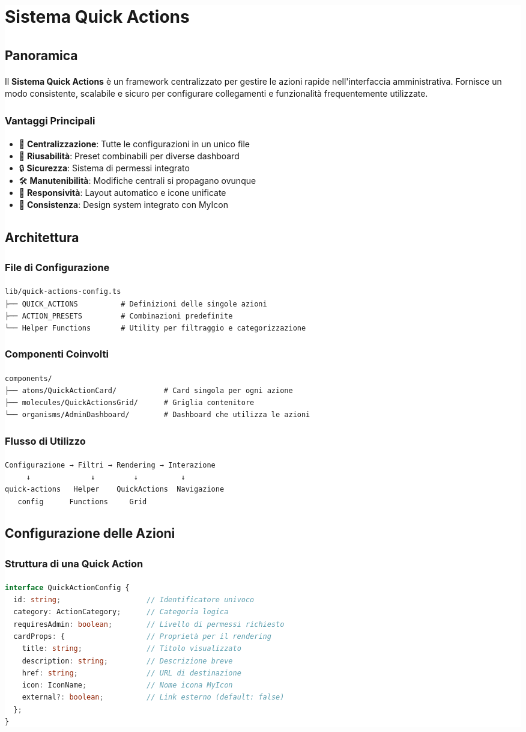 # Sistema Quick Actions

## Panoramica

Il **Sistema Quick Actions** è un framework centralizzato per gestire le azioni rapide nell'interfaccia amministrativa. Fornisce un modo consistente, scalabile e sicuro per configurare collegamenti e funzionalità frequentemente utilizzate.

### Vantaggi Principali

- 🎯 **Centralizzazione**: Tutte le configurazioni in un unico file
- 🔄 **Riusabilità**: Preset combinabili per diverse dashboard
- 🔒 **Sicurezza**: Sistema di permessi integrato
- 🛠️ **Manutenibilità**: Modifiche centrali si propagano ovunque
- 📱 **Responsività**: Layout automatico e icone unificate
- 🎨 **Consistenza**: Design system integrato con MyIcon

## Architettura

### File di Configurazione
```
lib/quick-actions-config.ts
├── QUICK_ACTIONS          # Definizioni delle singole azioni
├── ACTION_PRESETS         # Combinazioni predefinite
└── Helper Functions       # Utility per filtraggio e categorizzazione
```

### Componenti Coinvolti
```
components/
├── atoms/QuickActionCard/           # Card singola per ogni azione
├── molecules/QuickActionsGrid/      # Griglia contenitore
└── organisms/AdminDashboard/        # Dashboard che utilizza le azioni
```

### Flusso di Utilizzo
```
Configurazione → Filtri → Rendering → Interazione
     ↓              ↓         ↓          ↓
quick-actions   Helper    QuickActions  Navigazione
   config      Functions     Grid
```

## Configurazione delle Azioni

### Struttura di una Quick Action

```typescript
interface QuickActionConfig {
  id: string;                    // Identificatore univoco
  category: ActionCategory;      // Categoria logica
  requiresAdmin: boolean;        // Livello di permessi richiesto
  cardProps: {                   // Proprietà per il rendering
    title: string;               // Titolo visualizzato
    description: string;         // Descrizione breve
    href: string;                // URL di destinazione
    icon: IconName;              // Nome icona MyIcon
    external?: boolean;          // Link esterno (default: false)
  };
}
```

